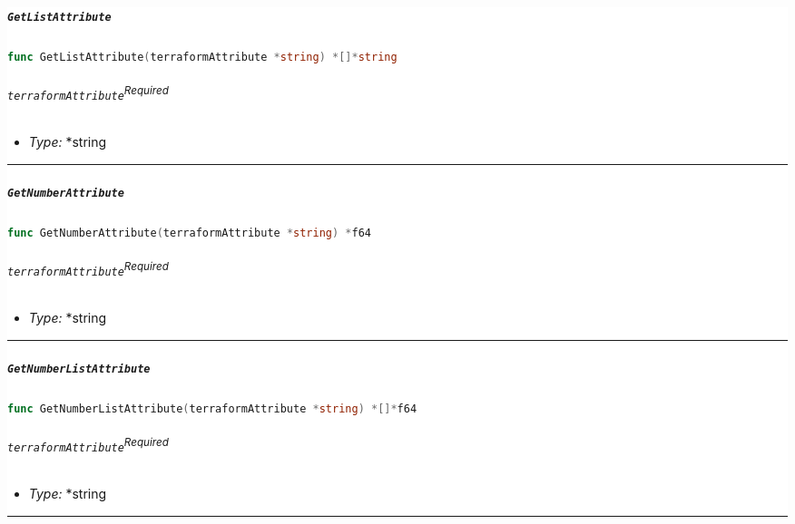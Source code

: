 ##### `GetListAttribute` <a name="GetListAttribute" id="@cdktf/provider-opentelekomcloud.dataOpentelekomcloudCceNodeV3.DataOpentelekomcloudCceNodeV3DataVolumesOutputReference.getListAttribute"></a>

```go
func GetListAttribute(terraformAttribute *string) *[]*string
```

###### `terraformAttribute`<sup>Required</sup> <a name="terraformAttribute" id="@cdktf/provider-opentelekomcloud.dataOpentelekomcloudCceNodeV3.DataOpentelekomcloudCceNodeV3DataVolumesOutputReference.getListAttribute.parameter.terraformAttribute"></a>

- *Type:* *string

---

##### `GetNumberAttribute` <a name="GetNumberAttribute" id="@cdktf/provider-opentelekomcloud.dataOpentelekomcloudCceNodeV3.DataOpentelekomcloudCceNodeV3DataVolumesOutputReference.getNumberAttribute"></a>

```go
func GetNumberAttribute(terraformAttribute *string) *f64
```

###### `terraformAttribute`<sup>Required</sup> <a name="terraformAttribute" id="@cdktf/provider-opentelekomcloud.dataOpentelekomcloudCceNodeV3.DataOpentelekomcloudCceNodeV3DataVolumesOutputReference.getNumberAttribute.parameter.terraformAttribute"></a>

- *Type:* *string

---

##### `GetNumberListAttribute` <a name="GetNumberListAttribute" id="@cdktf/provider-opentelekomcloud.dataOpentelekomcloudCceNodeV3.DataOpentelekomcloudCceNodeV3DataVolumesOutputReference.getNumberListAttribute"></a>

```go
func GetNumberListAttribute(terraformAttribute *string) *[]*f64
```

###### `terraformAttribute`<sup>Required</sup> <a name="terraformAttribute" id="@cdktf/provider-opentelekomcloud.dataOpentelekomcloudCceNodeV3.DataOpentelekomcloudCceNodeV3DataVolumesOutputReference.getNumberListAttribute.parameter.terraformAttribute"></a>

- *Type:* *string

---

